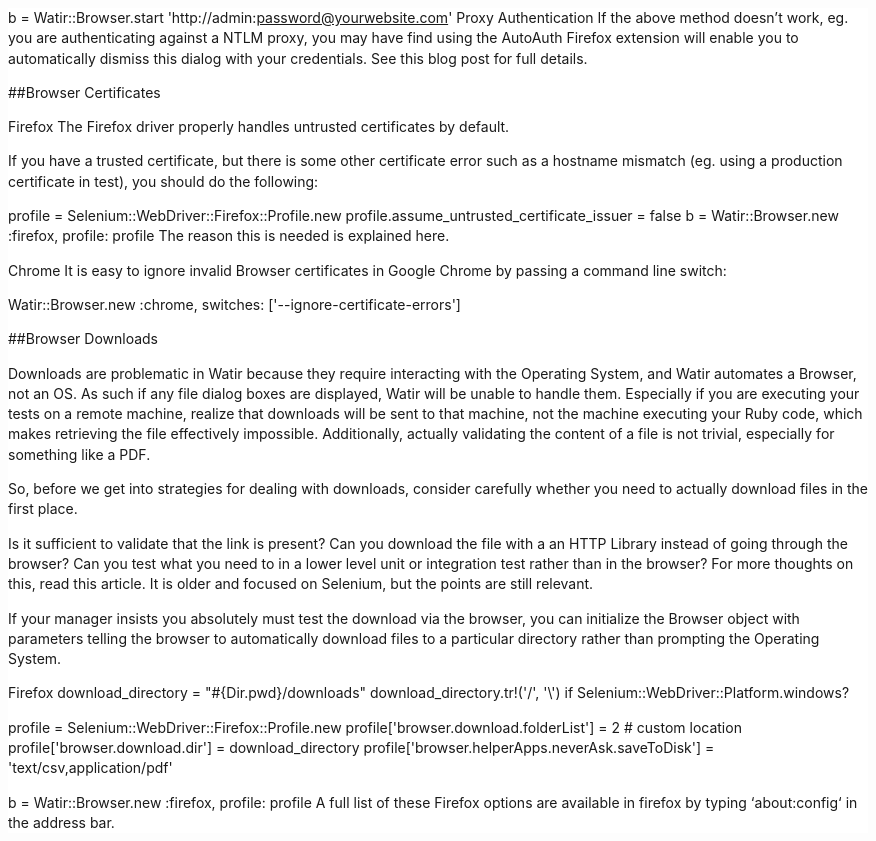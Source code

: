 b = Watir::Browser.start 'http://admin:password@yourwebsite.com'
Proxy Authentication
If the above method doesn’t work, eg. you are authenticating against a NTLM proxy, you may have find using the AutoAuth Firefox extension will enable you to automatically dismiss this dialog with your credentials. See this blog post for full details.

##Browser Certificates
   
Firefox
The Firefox driver properly handles untrusted certificates by default.

If you have a trusted certificate, but there is some other certificate error such as a hostname mismatch (eg. using a production certificate in test), you should do the following:

profile = Selenium::WebDriver::Firefox::Profile.new
profile.assume_untrusted_certificate_issuer = false
b = Watir::Browser.new :firefox, profile: profile
The reason this is needed is explained here.

Chrome
It is easy to ignore invalid Browser certificates in Google Chrome by passing a command line switch:

Watir::Browser.new :chrome, switches: ['--ignore-certificate-errors']


##Browser Downloads
   
Downloads are problematic in Watir because they require interacting with the Operating System, and Watir automates a Browser, not an OS. As such if any file dialog boxes are displayed, Watir will be unable to handle them. Especially if you are executing your tests on a remote machine, realize that downloads will be sent to that machine, not the machine executing your Ruby code, which makes retrieving the file effectively impossible. Additionally, actually validating the content of a file is not trivial, especially for something like a PDF.

So, before we get into strategies for dealing with downloads, consider carefully whether you need to actually download files in the first place.

Is it sufficient to validate that the link is present?
Can you download the file with a an HTTP Library instead of going through the browser?
Can you test what you need to in a lower level unit or integration test rather than in the browser?
For more thoughts on this, read this article. It is older and focused on Selenium, but the points are still relevant.

If your manager insists you absolutely must test the download via the browser, you can initialize the Browser object with parameters telling the browser to automatically download files to a particular directory rather than prompting the Operating System.

Firefox
download_directory = "#{Dir.pwd}/downloads"
download_directory.tr!('/', '\\') if Selenium::WebDriver::Platform.windows?

profile = Selenium::WebDriver::Firefox::Profile.new
profile['browser.download.folderList'] = 2 # custom location
profile['browser.download.dir'] = download_directory
profile['browser.helperApps.neverAsk.saveToDisk'] = 'text/csv,application/pdf'

b = Watir::Browser.new :firefox, profile: profile
A full list of these Firefox options are available in firefox by typing ‘about:config‘ in the address bar.
